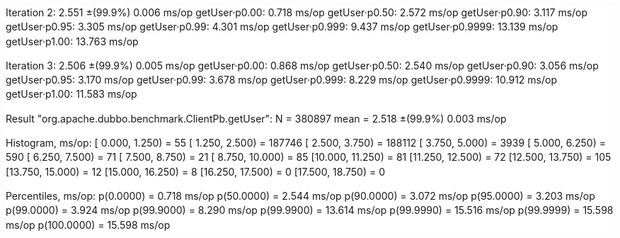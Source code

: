 Iteration   2: 2.551 ±(99.9%) 0.006 ms/op
                 getUser·p0.00:   0.718 ms/op
                 getUser·p0.50:   2.572 ms/op
                 getUser·p0.90:   3.117 ms/op
                 getUser·p0.95:   3.305 ms/op
                 getUser·p0.99:   4.301 ms/op
                 getUser·p0.999:  9.437 ms/op
                 getUser·p0.9999: 13.139 ms/op
                 getUser·p1.00:   13.763 ms/op

Iteration   3: 2.506 ±(99.9%) 0.005 ms/op
                 getUser·p0.00:   0.868 ms/op
                 getUser·p0.50:   2.540 ms/op
                 getUser·p0.90:   3.056 ms/op
                 getUser·p0.95:   3.170 ms/op
                 getUser·p0.99:   3.678 ms/op
                 getUser·p0.999:  8.229 ms/op
                 getUser·p0.9999: 10.912 ms/op
                 getUser·p1.00:   11.583 ms/op



Result "org.apache.dubbo.benchmark.ClientPb.getUser":
  N = 380897
  mean =      2.518 ±(99.9%) 0.003 ms/op

  Histogram, ms/op:
    [ 0.000,  1.250) = 55 
    [ 1.250,  2.500) = 187746 
    [ 2.500,  3.750) = 188112 
    [ 3.750,  5.000) = 3939 
    [ 5.000,  6.250) = 590 
    [ 6.250,  7.500) = 71 
    [ 7.500,  8.750) = 21 
    [ 8.750, 10.000) = 85 
    [10.000, 11.250) = 81 
    [11.250, 12.500) = 72 
    [12.500, 13.750) = 105 
    [13.750, 15.000) = 12 
    [15.000, 16.250) = 8 
    [16.250, 17.500) = 0 
    [17.500, 18.750) = 0 

  Percentiles, ms/op:
      p(0.0000) =      0.718 ms/op
     p(50.0000) =      2.544 ms/op
     p(90.0000) =      3.072 ms/op
     p(95.0000) =      3.203 ms/op
     p(99.0000) =      3.924 ms/op
     p(99.9000) =      8.290 ms/op
     p(99.9900) =     13.614 ms/op
     p(99.9990) =     15.516 ms/op
     p(99.9999) =     15.598 ms/op
    p(100.0000) =     15.598 ms/op
